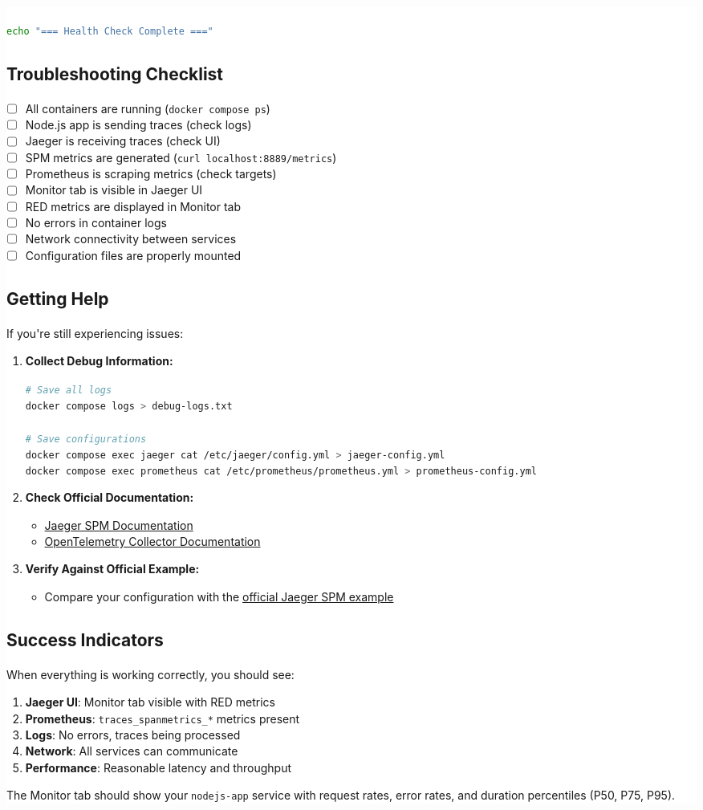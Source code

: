 ```bash

echo "=== Health Check Complete ==="
```

## Troubleshooting Checklist

- [ ] All containers are running (`docker compose ps`)
- [ ] Node.js app is sending traces (check logs)
- [ ] Jaeger is receiving traces (check UI)
- [ ] SPM metrics are generated (`curl localhost:8889/metrics`)
- [ ] Prometheus is scraping metrics (check targets)
- [ ] Monitor tab is visible in Jaeger UI
- [ ] RED metrics are displayed in Monitor tab
- [ ] No errors in container logs
- [ ] Network connectivity between services
- [ ] Configuration files are properly mounted

## Getting Help

If you're still experiencing issues:

1. **Collect Debug Information:**

   ```bash
   # Save all logs
   docker compose logs > debug-logs.txt

   # Save configurations
   docker compose exec jaeger cat /etc/jaeger/config.yml > jaeger-config.yml
   docker compose exec prometheus cat /etc/prometheus/prometheus.yml > prometheus-config.yml
   ```

2. **Check Official Documentation:**

   - [Jaeger SPM Documentation](https://www.jaegertracing.io/docs/2.8/architecture/spm/)
   - [OpenTelemetry Collector Documentation](https://opentelemetry.io/docs/collector/)

3. **Verify Against Official Example:**
   - Compare your configuration with the [official Jaeger SPM example](https://github.com/jaegertracing/jaeger/tree/main/docker-compose/monitor)

## Success Indicators

When everything is working correctly, you should see:

1. **Jaeger UI**: Monitor tab visible with RED metrics
2. **Prometheus**: `traces_spanmetrics_*` metrics present
3. **Logs**: No errors, traces being processed
4. **Network**: All services can communicate
5. **Performance**: Reasonable latency and throughput

The Monitor tab should show your `nodejs-app` service with request rates, error rates, and duration percentiles (P50, P75, P95).
